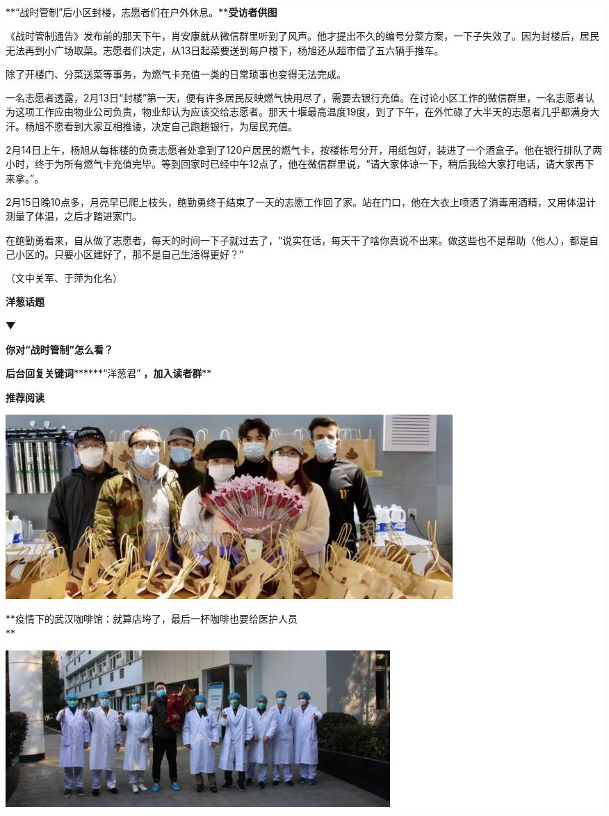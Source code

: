 **“战时管制”后小区封楼，志愿者们在户外休息。****受访者供图**

《战时管制通告》发布前的那天下午，肖安康就从微信群里听到了风声。他才提出不久的编号分菜方案，一下子失效了。因为封楼后，居民无法再到小广场取菜。志愿者们决定，从13日起菜要送到每户楼下，杨旭还从超市借了五六辆手推车。

除了开楼门、分菜送菜等事务，为燃气卡充值一类的日常琐事也变得无法完成。

一名志愿者透露，2月13日“封楼”第一天，便有许多居民反映燃气快用尽了，需要去银行充值。在讨论小区工作的微信群里，一名志愿者认为这项工作应由物业公司负责，物业却认为应该交给志愿者。那天十堰最高温度19度，到了下午，在外忙碌了大半天的志愿者几乎都满身大汗。杨旭不愿看到大家互相推诿，决定自己跑趟银行，为居民充值。

2月14日上午，杨旭从每栋楼的负责志愿者处拿到了120户居民的燃气卡，按楼栋号分开，用纸包好，装进了一个酒盒子。他在银行排队了两小时，终于为所有燃气卡充值完毕。等到回家时已经中午12点了，他在微信群里说，“请大家体谅一下，稍后我给大家打电话，请大家再下来拿。”。

2月15日晚10点多，月亮早已爬上枝头，鲍勤勇终于结束了一天的志愿工作回了家。站在门口，他在大衣上喷洒了消毒用酒精，又用体温计测量了体温，之后才踏进家门。

在鲍勤勇看来，自从做了志愿者，每天的时间一下子就过去了，“说实在话，每天干了啥你真说不出来。做这些也不是帮助（他人），都是自己小区的。只要小区建好了，那不是自己生活得更好？”

（文中关军、于萍为化名）

****洋葱话题****

****▼****  

********你对“战时管制”怎么看？********

****后台回复关键词**********“洋葱君” **，加入读者群****

******推荐阅读******

[![](/images/post/fc7478ee3b6af55f49f061d424121bac.jpg)](http://mp.weixin.qq.com/s?__biz=MzI2ODExNzg5OQ==&mid=2653626586&idx=1&sn=1dc95ee16d6ae8993f9743bbb70db1d4&chksm=f12bf23ec65c7b2805a35aed07bd804982afe0e86cac260e5a6999043b084ae8f477bc333f9f&scene=21#wechat_redirect)

**疫情下的武汉咖啡馆：就算店垮了，最后一杯咖啡也要给医护人员  
**

[![](/images/post/8ec6edf1757a29809d7fc2d2b1922640.jpg)](http://mp.weixin.qq.com/s?__biz=MzI2ODExNzg5OQ==&mid=2653626569&idx=1&sn=eda8c24737b5ef9e38a6fb9064aaf311&chksm=f12bf22dc65c7b3baf8e602efe8e06d4080fab967d7e61c430830de95798eeea0b6c92992bbc&scene=21#wechat_redirect)
